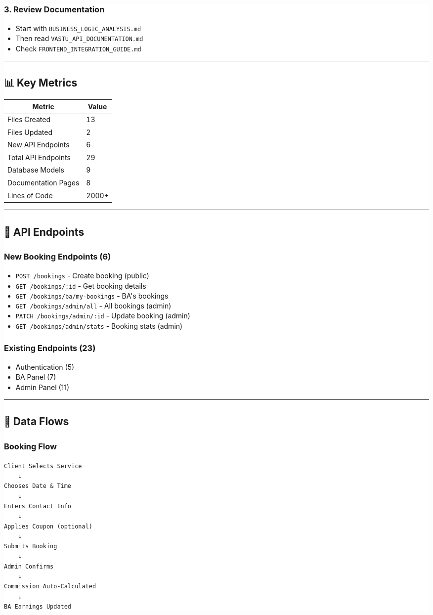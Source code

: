 ### 3. Review Documentation
- Start with `BUSINESS_LOGIC_ANALYSIS.md`
- Then read `VASTU_API_DOCUMENTATION.md`
- Check `FRONTEND_INTEGRATION_GUIDE.md`

---

## 📊 Key Metrics

| Metric | Value |
|--------|-------|
| Files Created | 13 |
| Files Updated | 2 |
| New API Endpoints | 6 |
| Total API Endpoints | 29 |
| Database Models | 9 |
| Documentation Pages | 8 |
| Lines of Code | 2000+ |

---

## 🎯 API Endpoints

### New Booking Endpoints (6)
- `POST /bookings` - Create booking (public)
- `GET /bookings/:id` - Get booking details
- `GET /bookings/ba/my-bookings` - BA's bookings
- `GET /bookings/admin/all` - All bookings (admin)
- `PATCH /bookings/admin/:id` - Update booking (admin)
- `GET /bookings/admin/stats` - Booking stats (admin)

### Existing Endpoints (23)
- Authentication (5)
- BA Panel (7)
- Admin Panel (11)

---

## 🔄 Data Flows

### Booking Flow
```
Client Selects Service
    ↓
Chooses Date & Time
    ↓
Enters Contact Info
    ↓
Applies Coupon (optional)
    ↓
Submits Booking
    ↓
Admin Confirms
    ↓
Commission Auto-Calculated
    ↓
BA Earnings Updated
```
